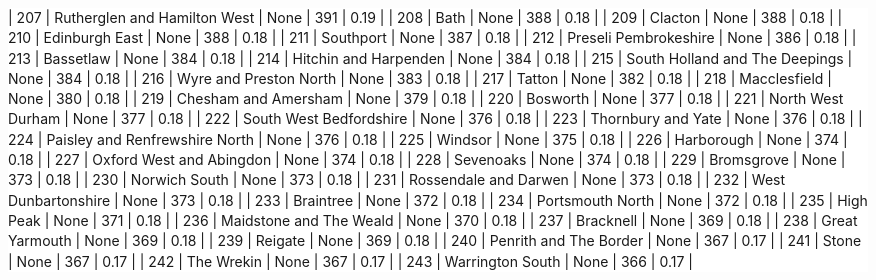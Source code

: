 | 207 | Rutherglen and Hamilton West | None | 391 | 0.19 |
| 208 | Bath | None | 388 | 0.18 |
| 209 | Clacton | None | 388 | 0.18 |
| 210 | Edinburgh East | None | 388 | 0.18 |
| 211 | Southport | None | 387 | 0.18 |
| 212 | Preseli Pembrokeshire | None | 386 | 0.18 |
| 213 | Bassetlaw | None | 384 | 0.18 |
| 214 | Hitchin and Harpenden | None | 384 | 0.18 |
| 215 | South Holland and The Deepings | None | 384 | 0.18 |
| 216 | Wyre and Preston North | None | 383 | 0.18 |
| 217 | Tatton | None | 382 | 0.18 |
| 218 | Macclesfield | None | 380 | 0.18 |
| 219 | Chesham and Amersham | None | 379 | 0.18 |
| 220 | Bosworth | None | 377 | 0.18 |
| 221 | North West Durham | None | 377 | 0.18 |
| 222 | South West Bedfordshire | None | 376 | 0.18 |
| 223 | Thornbury and Yate | None | 376 | 0.18 |
| 224 | Paisley and Renfrewshire North | None | 376 | 0.18 |
| 225 | Windsor | None | 375 | 0.18 |
| 226 | Harborough | None | 374 | 0.18 |
| 227 | Oxford West and Abingdon | None | 374 | 0.18 |
| 228 | Sevenoaks | None | 374 | 0.18 |
| 229 | Bromsgrove | None | 373 | 0.18 |
| 230 | Norwich South | None | 373 | 0.18 |
| 231 | Rossendale and Darwen | None | 373 | 0.18 |
| 232 | West Dunbartonshire | None | 373 | 0.18 |
| 233 | Braintree | None | 372 | 0.18 |
| 234 | Portsmouth North | None | 372 | 0.18 |
| 235 | High Peak | None | 371 | 0.18 |
| 236 | Maidstone and The Weald | None | 370 | 0.18 |
| 237 | Bracknell | None | 369 | 0.18 |
| 238 | Great Yarmouth | None | 369 | 0.18 |
| 239 | Reigate | None | 369 | 0.18 |
| 240 | Penrith and The Border | None | 367 | 0.17 |
| 241 | Stone | None | 367 | 0.17 |
| 242 | The Wrekin | None | 367 | 0.17 |
| 243 | Warrington South | None | 366 | 0.17 |